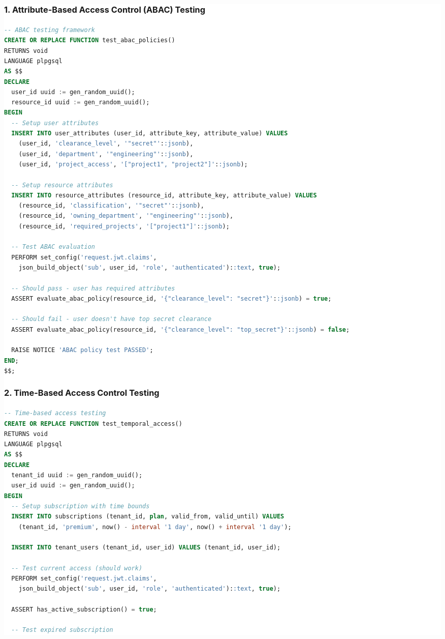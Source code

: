 ### **1. Attribute-Based Access Control (ABAC) Testing**

```sql
-- ABAC testing framework
CREATE OR REPLACE FUNCTION test_abac_policies()
RETURNS void
LANGUAGE plpgsql
AS $$
DECLARE
  user_id uuid := gen_random_uuid();
  resource_id uuid := gen_random_uuid();
BEGIN
  -- Setup user attributes
  INSERT INTO user_attributes (user_id, attribute_key, attribute_value) VALUES
    (user_id, 'clearance_level', '"secret"'::jsonb),
    (user_id, 'department', '"engineering"'::jsonb),
    (user_id, 'project_access', '["project1", "project2"]'::jsonb);
  
  -- Setup resource attributes
  INSERT INTO resource_attributes (resource_id, attribute_key, attribute_value) VALUES
    (resource_id, 'classification', '"secret"'::jsonb),
    (resource_id, 'owning_department', '"engineering"'::jsonb),
    (resource_id, 'required_projects', '["project1"]'::jsonb);
  
  -- Test ABAC evaluation
  PERFORM set_config('request.jwt.claims',
    json_build_object('sub', user_id, 'role', 'authenticated')::text, true);
  
  -- Should pass - user has required attributes
  ASSERT evaluate_abac_policy(resource_id, '{"clearance_level": "secret"}'::jsonb) = true;
  
  -- Should fail - user doesn't have top secret clearance
  ASSERT evaluate_abac_policy(resource_id, '{"clearance_level": "top_secret"}'::jsonb) = false;
  
  RAISE NOTICE 'ABAC policy test PASSED';
END;
$$;
```

### **2. Time-Based Access Control Testing**

```sql
-- Time-based access testing
CREATE OR REPLACE FUNCTION test_temporal_access()
RETURNS void
LANGUAGE plpgsql
AS $$
DECLARE
  tenant_id uuid := gen_random_uuid();
  user_id uuid := gen_random_uuid();
BEGIN
  -- Setup subscription with time bounds
  INSERT INTO subscriptions (tenant_id, plan, valid_from, valid_until) VALUES
    (tenant_id, 'premium', now() - interval '1 day', now() + interval '1 day');
  
  INSERT INTO tenant_users (tenant_id, user_id) VALUES (tenant_id, user_id);
  
  -- Test current access (should work)
  PERFORM set_config('request.jwt.claims',
    json_build_object('sub', user_id, 'role', 'authenticated')::text, true);
  
  ASSERT has_active_subscription() = true;
  
  -- Test expired subscription
```